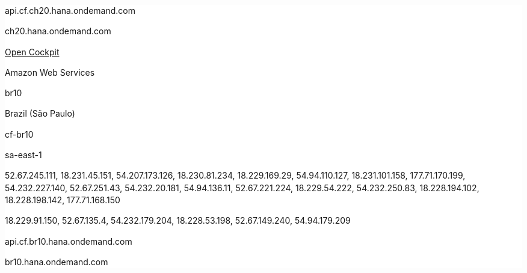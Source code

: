 api.cf.ch20.hana.ondemand.com

</td>
<td valign="top">

ch20.hana.ondemand.com

</td>
<td valign="top">

[Open Cockpit](https://eu-access.cockpit.btp.cloud.sap/)

</td>
</tr>
<tr>
<td valign="top">

Amazon Web Services

</td>
<td valign="top">

br10

</td>
<td valign="top">

Brazil \(São Paulo\)

</td>
<td valign="top">

cf-br10

</td>
<td valign="top">

sa-east-1

</td>
<td valign="top">

52.67.245.111, 18.231.45.151, 54.207.173.126, 18.230.81.234, 18.229.169.29, 54.94.110.127, 18.231.101.158, 177.71.170.199, 54.232.227.140, 52.67.251.43, 54.232.20.181, 54.94.136.11, 52.67.221.224, 18.229.54.222, 54.232.250.83, 18.228.194.102, 18.228.198.142, 177.71.168.150

</td>
<td valign="top">

18.229.91.150, 52.67.135.4, 54.232.179.204, 18.228.53.198, 52.67.149.240, 54.94.179.209

</td>
<td valign="top">

api.cf.br10.hana.ondemand.com

</td>
<td valign="top">

br10.hana.ondemand.com
